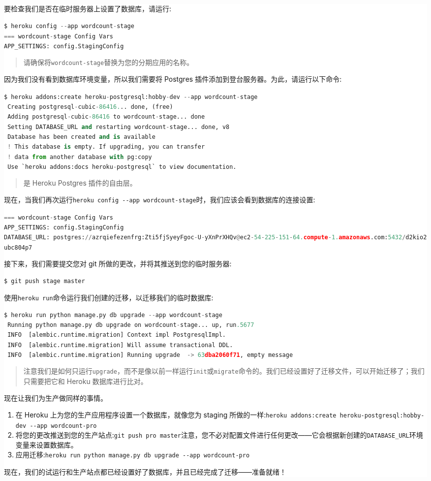 要检查我们是否在临时服务器上设置了数据库，请运行:

```py
$ heroku config --app wordcount-stage
=== wordcount-stage Config Vars
APP_SETTINGS: config.StagingConfig
```

> 请确保将`wordcount-stage`替换为您的分期应用的名称。

因为我们没有看到数据库环境变量，所以我们需要将 Postgres 插件添加到登台服务器。为此，请运行以下命令:

```py
$ heroku addons:create heroku-postgresql:hobby-dev --app wordcount-stage
 Creating postgresql-cubic-86416... done, (free)
 Adding postgresql-cubic-86416 to wordcount-stage... done
 Setting DATABASE_URL and restarting wordcount-stage... done, v8
 Database has been created and is available
 ! This database is empty. If upgrading, you can transfer
 ! data from another database with pg:copy
 Use `heroku addons:docs heroku-postgresql` to view documentation.
```

> 是 Heroku Postgres 插件的自由层。

现在，当我们再次运行`heroku config --app wordcount-stage`时，我们应该会看到数据库的连接设置:

```py
=== wordcount-stage Config Vars
APP_SETTINGS: config.StagingConfig
DATABASE_URL: postgres://azrqiefezenfrg:Zti5fjSyeyFgoc-U-yXnPrXHQv@ec2-54-225-151-64.compute-1.amazonaws.com:5432/d2kio2ubc804p7
```

接下来，我们需要提交您对 git 所做的更改，并将其推送到您的临时服务器:

```py
$ git push stage master
```

使用`heroku run`命令运行我们创建的迁移，以迁移我们的临时数据库:

```py
$ heroku run python manage.py db upgrade --app wordcount-stage
 Running python manage.py db upgrade on wordcount-stage... up, run.5677
 INFO  [alembic.runtime.migration] Context impl PostgresqlImpl.
 INFO  [alembic.runtime.migration] Will assume transactional DDL.
 INFO  [alembic.runtime.migration] Running upgrade  -> 63dba2060f71, empty message
```

> 注意我们是如何只运行`upgrade`，而不是像以前一样运行`init`或`migrate`命令的。我们已经设置好了迁移文件，可以开始迁移了；我们只需要把它和 Heroku 数据库进行比对。

现在让我们为生产做同样的事情。

1.  在 Heroku 上为您的生产应用程序设置一个数据库，就像您为 staging 所做的一样:`heroku addons:create heroku-postgresql:hobby-dev --app wordcount-pro`
2.  将您的更改推送到您的生产站点:`git push pro master`注意，您不必对配置文件进行任何更改——它会根据新创建的`DATABASE_URL`环境变量来设置数据库。
3.  应用迁移:`heroku run python manage.py db upgrade --app wordcount-pro`

现在，我们的试运行和生产站点都已经设置好了数据库，并且已经完成了迁移——准备就绪！
